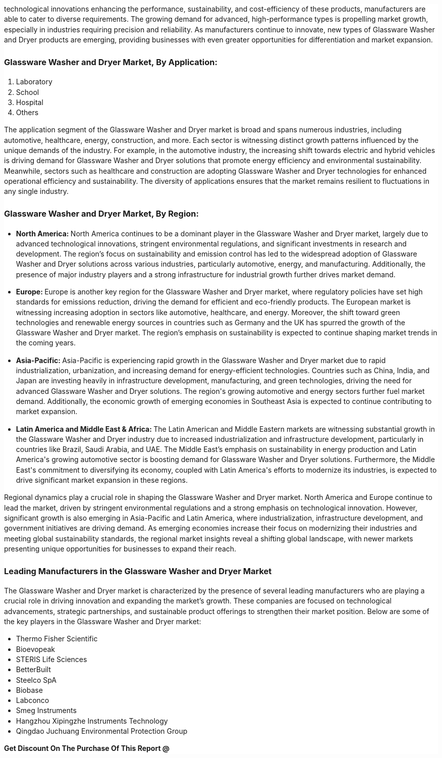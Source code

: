 technological innovations enhancing the performance, sustainability, and cost-efficiency of these products, manufacturers are able to cater to diverse requirements. The growing demand for advanced, high-performance types is propelling market growth, especially in industries requiring precision and reliability. As manufacturers continue to innovate, new types of Glassware Washer and Dryer products are emerging, providing businesses with even greater opportunities for differentiation and market expansion.</p><h3>Glassware Washer and Dryer Market,&nbsp;By Application:</h3><ol><li>Laboratory<li> School<li> Hospital<li> Others</li></ol><p>The application segment of the Glassware Washer and Dryer market is broad and spans numerous industries, including automotive, healthcare, energy, construction, and more. Each sector is witnessing distinct growth patterns influenced by the unique demands of the industry. For example, in the automotive industry, the increasing shift towards electric and hybrid vehicles is driving demand for Glassware Washer and Dryer solutions that promote energy efficiency and environmental sustainability. Meanwhile, sectors such as healthcare and construction are adopting Glassware Washer and Dryer technologies for enhanced operational efficiency and sustainability. The diversity of applications ensures that the market remains resilient to fluctuations in any single industry.</p><h3>Glassware Washer and Dryer Market, By Region:</h3><ul><li><p><strong>North America:&nbsp;</strong>North America continues to be a dominant player in the Glassware Washer and Dryer market, largely due to advanced technological innovations, stringent environmental regulations, and significant investments in research and development. The region&rsquo;s focus on sustainability and emission control has led to the widespread adoption of Glassware Washer and Dryer solutions across various industries, particularly automotive, energy, and manufacturing. Additionally, the presence of major industry players and a strong infrastructure for industrial growth further drives market demand.</p></li><li><p><strong><strong>Europe:&nbsp;</strong></strong>Europe is another key region for the Glassware Washer and Dryer market, where regulatory policies have set high standards for emissions reduction, driving the demand for efficient and eco-friendly products. The European market is witnessing increasing adoption in sectors like automotive, healthcare, and energy. Moreover, the shift toward green technologies and renewable energy sources in countries such as Germany and the UK has spurred the growth of the Glassware Washer and Dryer market. The region&rsquo;s emphasis on sustainability is expected to continue shaping market trends in the coming years.</p></li><li><p><strong><strong>Asia-Pacific:&nbsp;</strong></strong>Asia-Pacific is experiencing rapid growth in the Glassware Washer and Dryer market due to rapid industrialization, urbanization, and increasing demand for energy-efficient technologies. Countries such as China, India, and Japan are investing heavily in infrastructure development, manufacturing, and green technologies, driving the need for advanced Glassware Washer and Dryer solutions. The region's growing automotive and energy sectors further fuel market demand. Additionally, the economic growth of emerging economies in Southeast Asia is expected to continue contributing to market expansion.</p></li><li><p><strong><strong>Latin America and Middle East &amp; Africa:&nbsp;</strong></strong>The Latin American and Middle Eastern markets are witnessing substantial growth in the Glassware Washer and Dryer industry due to increased industrialization and infrastructure development, particularly in countries like Brazil, Saudi Arabia, and UAE. The Middle East&rsquo;s emphasis on sustainability in energy production and Latin America's growing automotive sector is boosting demand for Glassware Washer and Dryer solutions. Furthermore, the Middle East's commitment to diversifying its economy, coupled with Latin America's efforts to modernize its industries, is expected to drive significant market expansion in these regions.</p></li></ul><p>Regional dynamics play a crucial role in shaping the Glassware Washer and Dryer market. North America and Europe continue to lead the market, driven by stringent environmental regulations and a strong emphasis on technological innovation. However, significant growth is also emerging in Asia-Pacific and Latin America, where industrialization, infrastructure development, and government initiatives are driving demand. As emerging economies increase their focus on modernizing their industries and meeting global sustainability standards, the regional market insights reveal a shifting global landscape, with newer markets presenting unique opportunities for businesses to expand their reach.</p><h3><strong>Leading Manufacturers in the Glassware Washer and Dryer Market</strong></h3><p>The Glassware Washer and Dryer market is characterized by the presence of several leading manufacturers who are playing a crucial role in driving innovation and expanding the market&rsquo;s growth. These companies are focused on technological advancements, strategic partnerships, and sustainable product offerings to strengthen their market position. Below are some of the key players in the Glassware Washer and Dryer market:</p></div><div class="article-main__content" data-test-id="publishing-text-block"><ul><li><span class="">Thermo Fisher Scientific<li>Bioevopeak<li>STERIS Life Sciences<li>BetterBuilt<li>Steelco SpA<li>Biobase<li>Labconco<li>Smeg Instruments<li>Hangzhou Xipingzhe Instruments Technology<li>Qingdao Juchuang Environmental Protection Group</span></li></ul></div><div class="article-main__content" data-test-id="publishing-text-block"><p><span class="font-[700]"><strong>Get Discount On The Purchase Of This Report @</strong>